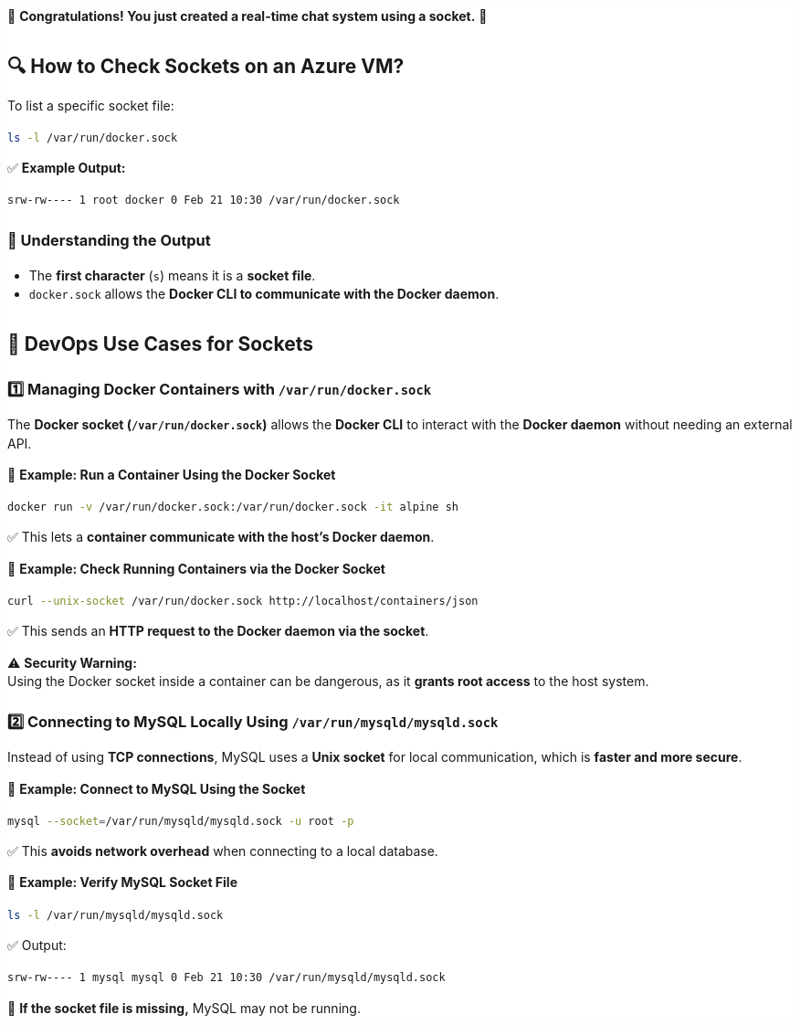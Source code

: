 🔹 **Congratulations! You just created a real-time chat system using a socket.** 🎉


## **🔍 How to Check Sockets on an Azure VM?**
To list a specific socket file:
```sh
ls -l /var/run/docker.sock
```
✅ **Example Output:**
```
srw-rw---- 1 root docker 0 Feb 21 10:30 /var/run/docker.sock
```

### **🔹 Understanding the Output**
- The **first character** (`s`) means it is a **socket file**.
- `docker.sock` allows the **Docker CLI to communicate with the Docker daemon**.

## **🔹 DevOps Use Cases for Sockets**

### **1️⃣ Managing Docker Containers with `/var/run/docker.sock`**
The **Docker socket (`/var/run/docker.sock`)** allows the **Docker CLI** to interact with the **Docker daemon** without needing an external API.

🔹 **Example: Run a Container Using the Docker Socket**
```sh
docker run -v /var/run/docker.sock:/var/run/docker.sock -it alpine sh
```
✅ This lets a **container communicate with the host’s Docker daemon**.

🔹 **Example: Check Running Containers via the Docker Socket**
```sh
curl --unix-socket /var/run/docker.sock http://localhost/containers/json
```
✅ This sends an **HTTP request to the Docker daemon via the socket**.

⚠️ **Security Warning:**  
Using the Docker socket inside a container can be dangerous, as it **grants root access** to the host system.


### **2️⃣ Connecting to MySQL Locally Using `/var/run/mysqld/mysqld.sock`**
Instead of using **TCP connections**, MySQL uses a **Unix socket** for local communication, which is **faster and more secure**.

🔹 **Example: Connect to MySQL Using the Socket**
```sh
mysql --socket=/var/run/mysqld/mysqld.sock -u root -p
```
✅ This **avoids network overhead** when connecting to a local database.

🔹 **Example: Verify MySQL Socket File**
```sh
ls -l /var/run/mysqld/mysqld.sock
```
✅ Output:
```
srw-rw---- 1 mysql mysql 0 Feb 21 10:30 /var/run/mysqld/mysqld.sock
```
🔹 **If the socket file is missing,** MySQL may not be running.
